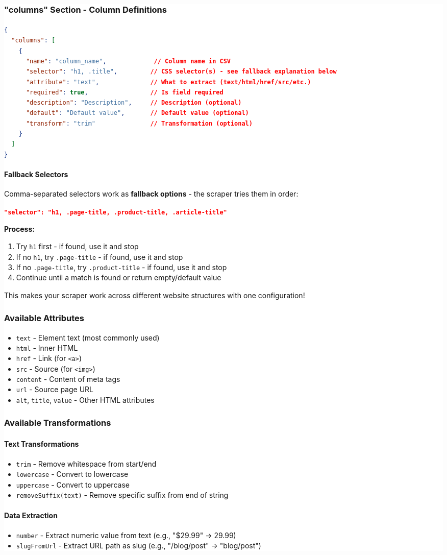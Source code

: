 ### "columns" Section - Column Definitions

```json
{
  "columns": [
    {
      "name": "column_name",             // Column name in CSV
      "selector": "h1, .title",         // CSS selector(s) - see fallback explanation below
      "attribute": "text",              // What to extract (text/html/href/src/etc.)
      "required": true,                 // Is field required
      "description": "Description",     // Description (optional)
      "default": "Default value",       // Default value (optional)
      "transform": "trim"               // Transformation (optional)
    }
  ]
}
```

#### Fallback Selectors
Comma-separated selectors work as **fallback options** - the scraper tries them in order:

```json
"selector": "h1, .page-title, .product-title, .article-title"
```

**Process:**
1. Try `h1` first - if found, use it and stop
2. If no `h1`, try `.page-title` - if found, use it and stop  
3. If no `.page-title`, try `.product-title` - if found, use it and stop
4. Continue until a match is found or return empty/default value

This makes your scraper work across different website structures with one configuration!

### Available Attributes

- `text` - Element text (most commonly used)
- `html` - Inner HTML
- `href` - Link (for `<a>`)
- `src` - Source (for `<img>`)
- `content` - Content of meta tags
- `url` - Source page URL
- `alt`, `title`, `value` - Other HTML attributes

### Available Transformations

#### Text Transformations
- `trim` - Remove whitespace from start/end
- `lowercase` - Convert to lowercase
- `uppercase` - Convert to uppercase
- `removeSuffix(text)` - Remove specific suffix from end of string

#### Data Extraction
- `number` - Extract numeric value from text (e.g., "$29.99" → 29.99)
- `slugFromUrl` - Extract URL path as slug (e.g., "/blog/post" → "blog/post")
